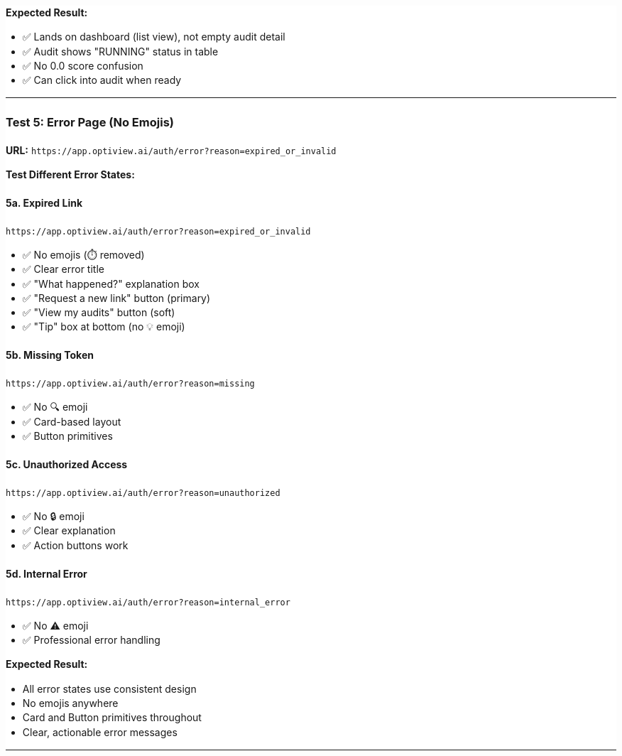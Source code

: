 **Expected Result:**
- ✅ Lands on dashboard (list view), not empty audit detail
- ✅ Audit shows "RUNNING" status in table
- ✅ No 0.0 score confusion
- ✅ Can click into audit when ready

---

### Test 5: Error Page (No Emojis)
**URL:** `https://app.optiview.ai/auth/error?reason=expired_or_invalid`

**Test Different Error States:**

#### 5a. Expired Link
```
https://app.optiview.ai/auth/error?reason=expired_or_invalid
```
- ✅ No emojis (⏱️ removed)
- ✅ Clear error title
- ✅ "What happened?" explanation box
- ✅ "Request a new link" button (primary)
- ✅ "View my audits" button (soft)
- ✅ "Tip" box at bottom (no 💡 emoji)

#### 5b. Missing Token
```
https://app.optiview.ai/auth/error?reason=missing
```
- ✅ No 🔍 emoji
- ✅ Card-based layout
- ✅ Button primitives

#### 5c. Unauthorized Access
```
https://app.optiview.ai/auth/error?reason=unauthorized
```
- ✅ No 🔒 emoji
- ✅ Clear explanation
- ✅ Action buttons work

#### 5d. Internal Error
```
https://app.optiview.ai/auth/error?reason=internal_error
```
- ✅ No ⚠️ emoji
- ✅ Professional error handling

**Expected Result:**
- All error states use consistent design
- No emojis anywhere
- Card and Button primitives throughout
- Clear, actionable error messages

---
